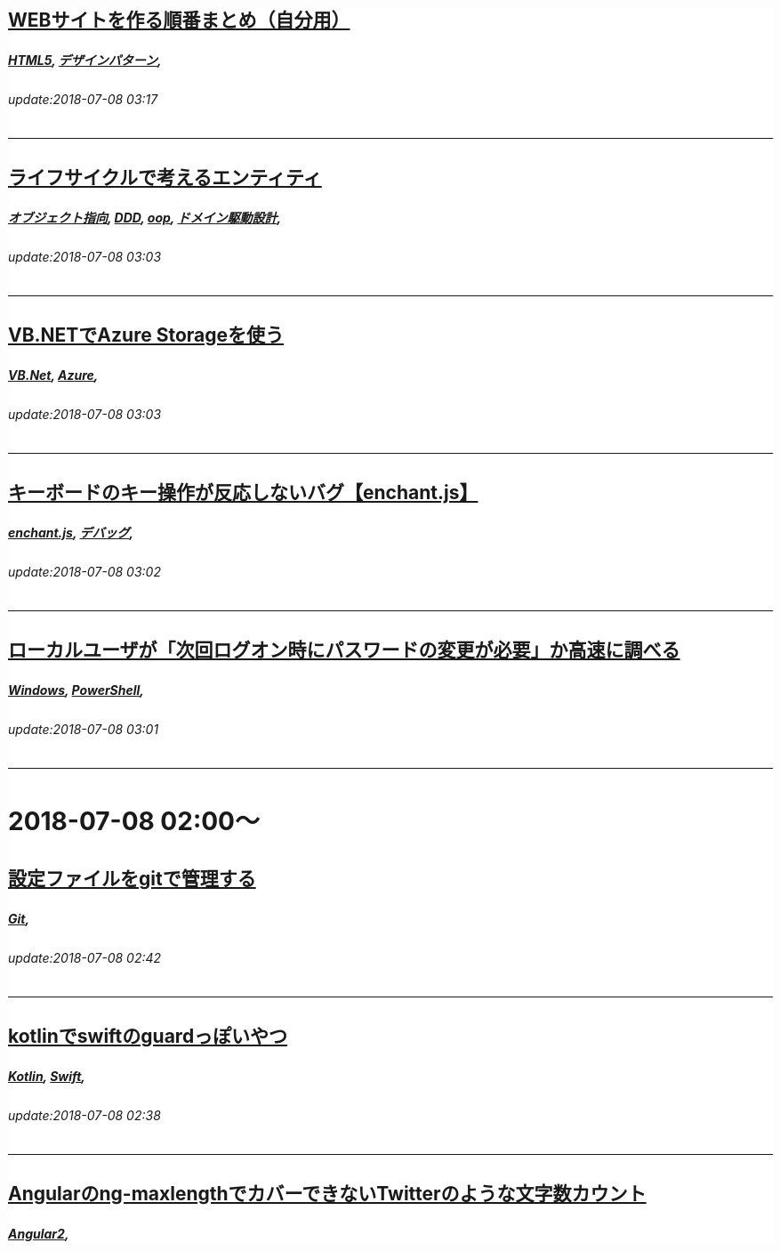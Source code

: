 ## [WEBサイトを作る順番まとめ（自分用）](https://qiita.com/kobukurosirokuma/items/9faad6ecd1b42a9347e0)
##### [HTML5](https://qiita.com/tags/HTML5), [デザインパターン](https://qiita.com/tags/デザインパターン), 
###### update:2018-07-08 03:17
---
## [ライフサイクルで考えるエンティティ](https://qiita.com/turanukimaru/items/ed5b58fcfd466e13e22d)
##### [オブジェクト指向](https://qiita.com/tags/オブジェクト指向), [DDD](https://qiita.com/tags/DDD), [oop](https://qiita.com/tags/oop), [ドメイン駆動設計](https://qiita.com/tags/ドメイン駆動設計), 
###### update:2018-07-08 03:03
---
## [VB.NETでAzure Storageを使う](https://qiita.com/a-tan/items/d7f1f458a36aee7286ef)
##### [VB.Net](https://qiita.com/tags/VB.Net), [Azure](https://qiita.com/tags/Azure), 
###### update:2018-07-08 03:03
---
## [キーボードのキー操作が反応しないバグ【enchant.js】](https://qiita.com/umi_mori/items/d09b56da0ebc09553bea)
##### [enchant.js](https://qiita.com/tags/enchant.js), [デバッグ](https://qiita.com/tags/デバッグ), 
###### update:2018-07-08 03:02
---
## [ローカルユーザが「次回ログオン時にパスワードの変更が必要」か高速に調べる](https://qiita.com/asterisk9101/items/59a5a041e8057ca20d63)
##### [Windows](https://qiita.com/tags/Windows), [PowerShell](https://qiita.com/tags/PowerShell), 
###### update:2018-07-08 03:01
---




# 2018-07-08 02:00～
## [設定ファイルをgitで管理する](https://qiita.com/ntargon/items/79b5c12a3f11d2b4c7bb)
##### [Git](https://qiita.com/tags/Git), 
###### update:2018-07-08 02:42
---
## [kotlinでswiftのguardっぽいやつ](https://qiita.com/itmammoth/items/b0ed2720d5ff22fe27be)
##### [Kotlin](https://qiita.com/tags/Kotlin), [Swift](https://qiita.com/tags/Swift), 
###### update:2018-07-08 02:38
---
## [Angularのng-maxlengthでカバーできないTwitterのような文字数カウント](https://qiita.com/muu_s/items/30f1524a23b321c67c8b)
##### [Angular2](https://qiita.com/tags/Angular2), 